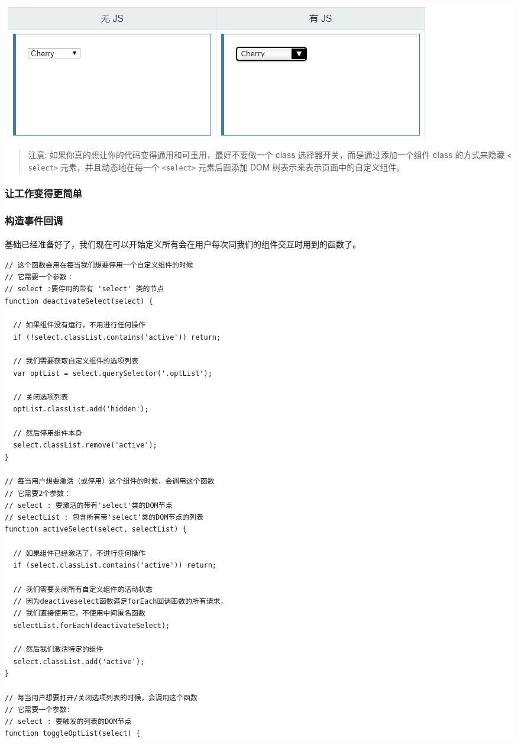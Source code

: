 ![image](assets/ch12-3.png)

> 注意: 如果你真的想让你的代码变得通用和可重用，最好不要做一个 class 选择器开关，而是通过添加一个组件 class 的方式来隐藏 `<select>` 元素，并且动态地在每一个 `<select>` 元素后面添加 DOM 树表示来表示页面中的自定义组件。

### [让工作变得更简单](https://developer.mozilla.org/zh-CN/docs/Learn/HTML/Forms/How_to_build_custom_form_widgets#让工作变得更简单)

### 构造事件回调

基础已经准备好了，我们现在可以开始定义所有会在用户每次同我们的组件交互时用到的函数了。

```
// 这个函数会用在每当我们想要停用一个自定义组件的时候
// 它需要一个参数：
// select :要停用的带有 'select' 类的节点
function deactivateSelect(select) {

  // 如果组件没有运行，不用进行任何操作
  if (!select.classList.contains('active')) return;

  // 我们需要获取自定义组件的选项列表
  var optList = select.querySelector('.optList');

  // 关闭选项列表
  optList.classList.add('hidden');

  // 然后停用组件本身
  select.classList.remove('active');
}

// 每当用户想要激活（或停用）这个组件的时候，会调用这个函数
// 它需要2个参数：
// select : 要激活的带有'select'类的DOM节点
// selectList : 包含所有带'select'类的DOM节点的列表
function activeSelect(select, selectList) {

  // 如果组件已经激活了，不进行任何操作
  if (select.classList.contains('active')) return;

  // 我们需要关闭所有自定义组件的活动状态
  // 因为deactiveselect函数满足forEach回调函数的所有请求，
  // 我们直接使用它，不使用中间匿名函数
  selectList.forEach(deactivateSelect);

  // 然后我们激活特定的组件
  select.classList.add('active');
}

// 每当用户想要打开/关闭选项列表的时候，会调用这个函数
// 它需要一个参数:
// select : 要触发的列表的DOM节点
function toggleOptList(select) {
```